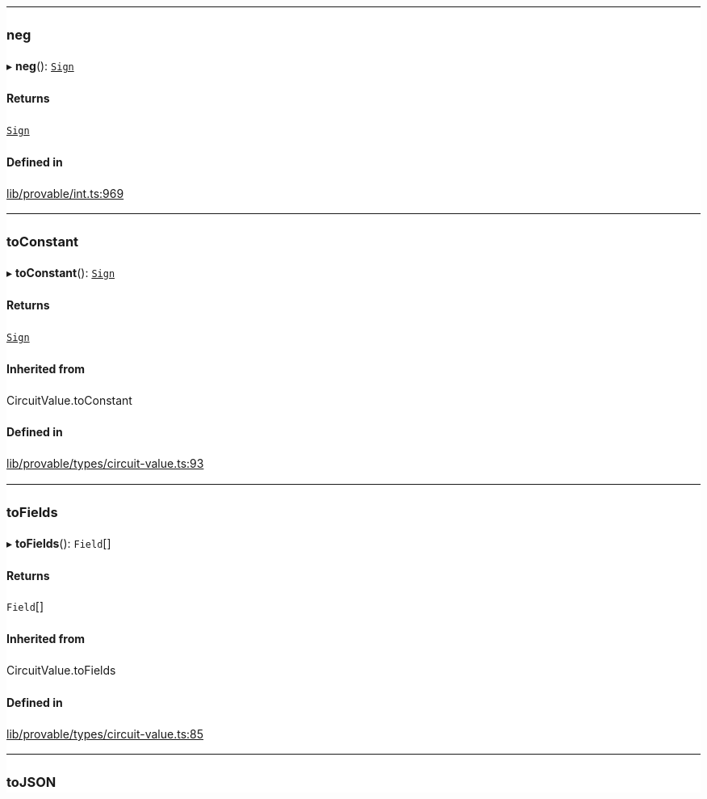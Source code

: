 ___

### neg

▸ **neg**(): [`Sign`](Sign.md)

#### Returns

[`Sign`](Sign.md)

#### Defined in

[lib/provable/int.ts:969](https://github.com/o1-labs/o1js/blob/6731ad3/src/lib/provable/int.ts#L969)

___

### toConstant

▸ **toConstant**(): [`Sign`](Sign.md)

#### Returns

[`Sign`](Sign.md)

#### Inherited from

CircuitValue.toConstant

#### Defined in

[lib/provable/types/circuit-value.ts:93](https://github.com/o1-labs/o1js/blob/6731ad3/src/lib/provable/types/circuit-value.ts#L93)

___

### toFields

▸ **toFields**(): `Field`[]

#### Returns

`Field`[]

#### Inherited from

CircuitValue.toFields

#### Defined in

[lib/provable/types/circuit-value.ts:85](https://github.com/o1-labs/o1js/blob/6731ad3/src/lib/provable/types/circuit-value.ts#L85)

___

### toJSON
